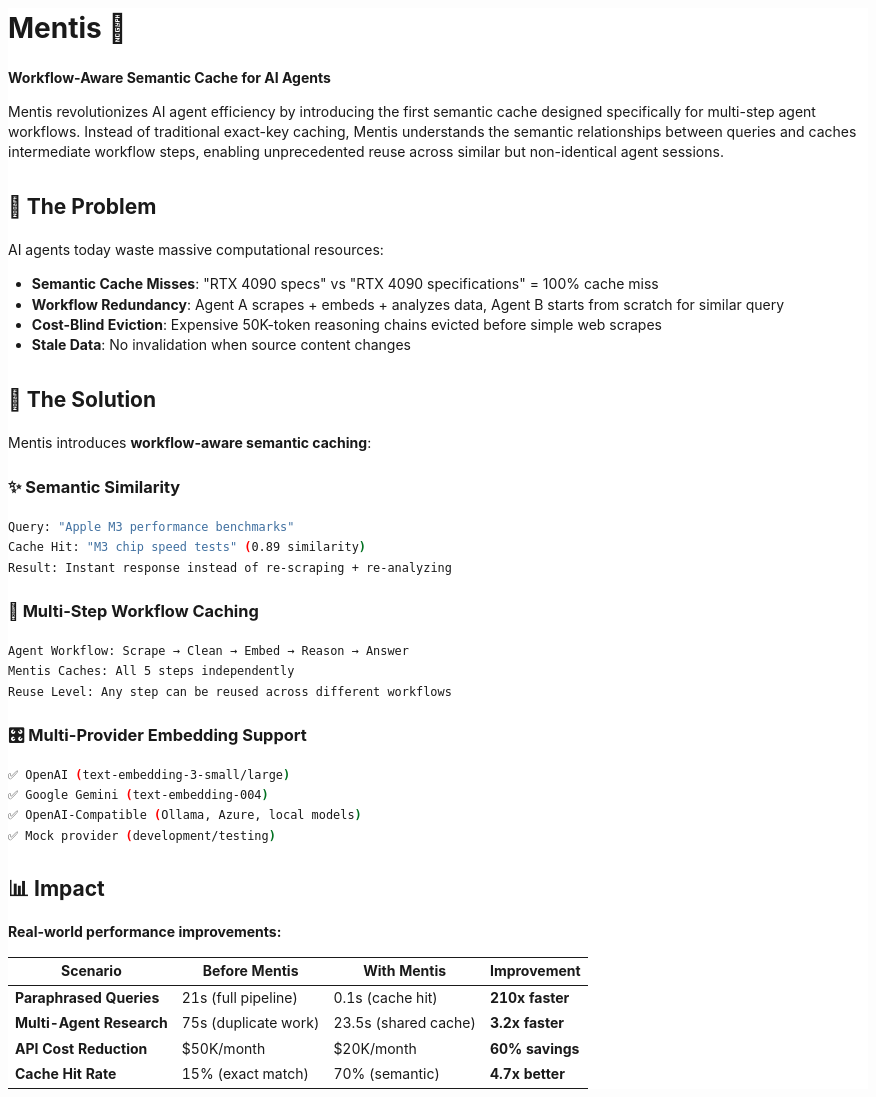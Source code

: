 # Mentis 🧠
**Workflow-Aware Semantic Cache for AI Agents**

Mentis revolutionizes AI agent efficiency by introducing the first semantic cache designed specifically for multi-step agent workflows. Instead of traditional exact-key caching, Mentis understands the semantic relationships between queries and caches intermediate workflow steps, enabling unprecedented reuse across similar but non-identical agent sessions.

## 🎯 The Problem

AI agents today waste massive computational resources:

- **Semantic Cache Misses**: "RTX 4090 specs" vs "RTX 4090 specifications" = 100% cache miss
- **Workflow Redundancy**: Agent A scrapes + embeds + analyzes data, Agent B starts from scratch for similar query
- **Cost-Blind Eviction**: Expensive 50K-token reasoning chains evicted before simple web scrapes
- **Stale Data**: No invalidation when source content changes

## 🚀 The Solution

Mentis introduces **workflow-aware semantic caching**:

### ✨ **Semantic Similarity**
```bash
Query: "Apple M3 performance benchmarks"
Cache Hit: "M3 chip speed tests" (0.89 similarity)
Result: Instant response instead of re-scraping + re-analyzing
```

### 🔄 **Multi-Step Workflow Caching**
```bash
Agent Workflow: Scrape → Clean → Embed → Reason → Answer
Mentis Caches: All 5 steps independently
Reuse Level: Any step can be reused across different workflows
```

### 🎛️ **Multi-Provider Embedding Support**
```bash
✅ OpenAI (text-embedding-3-small/large)
✅ Google Gemini (text-embedding-004)  
✅ OpenAI-Compatible (Ollama, Azure, local models)
✅ Mock provider (development/testing)
```

## 📊 Impact

**Real-world performance improvements:**

| Scenario | Before Mentis | With Mentis | Improvement |
|----------|---------------|-------------|-------------|
| **Paraphrased Queries** | 21s (full pipeline) | 0.1s (cache hit) | **210x faster** |
| **Multi-Agent Research** | 75s (duplicate work) | 23.5s (shared cache) | **3.2x faster** |
| **API Cost Reduction** | $50K/month | $20K/month | **60% savings** |
| **Cache Hit Rate** | 15% (exact match) | 70% (semantic) | **4.7x better** |
